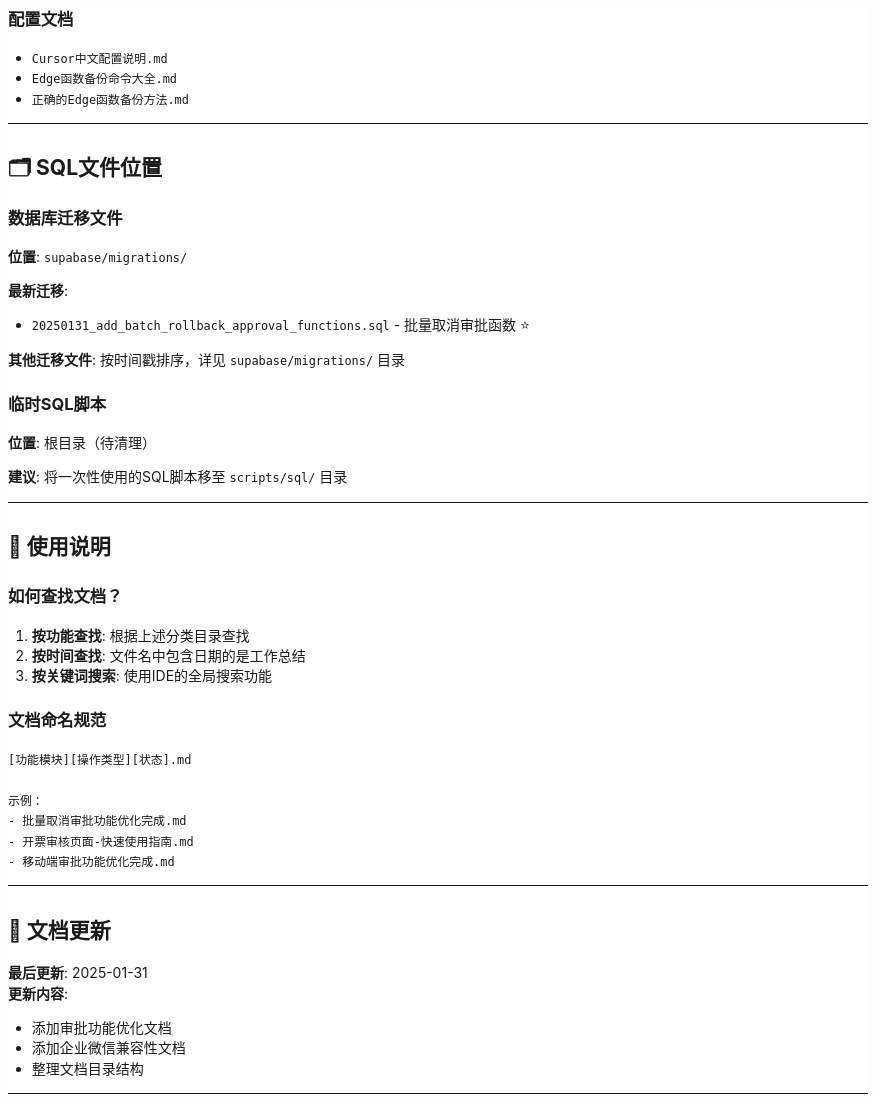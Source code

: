 ### 配置文档
- `Cursor中文配置说明.md`
- `Edge函数备份命令大全.md`
- `正确的Edge函数备份方法.md`

---

## 🗂️ SQL文件位置

### 数据库迁移文件
**位置**: `supabase/migrations/`

**最新迁移**:
- `20250131_add_batch_rollback_approval_functions.sql` - 批量取消审批函数 ⭐

**其他迁移文件**: 按时间戳排序，详见 `supabase/migrations/` 目录

### 临时SQL脚本
**位置**: 根目录（待清理）

**建议**: 将一次性使用的SQL脚本移至 `scripts/sql/` 目录

---

## 📝 使用说明

### 如何查找文档？

1. **按功能查找**: 根据上述分类目录查找
2. **按时间查找**: 文件名中包含日期的是工作总结
3. **按关键词搜索**: 使用IDE的全局搜索功能

### 文档命名规范

```
[功能模块][操作类型][状态].md

示例：
- 批量取消审批功能优化完成.md
- 开票审核页面-快速使用指南.md
- 移动端审批功能优化完成.md
```

---

## 🔄 文档更新

**最后更新**: 2025-01-31  
**更新内容**: 
- 添加审批功能优化文档
- 添加企业微信兼容性文档
- 整理文档目录结构

---